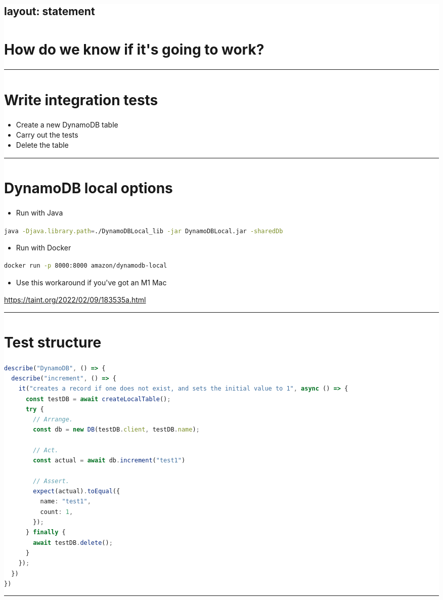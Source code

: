 layout: statement
---

# How do we know if it's going to work?

---

# Write integration tests

* Create a new DynamoDB table
* Carry out the tests
* Delete the table



---

# DynamoDB local options

* Run with Java

```sh
java -Djava.library.path=./DynamoDBLocal_lib -jar DynamoDBLocal.jar -sharedDb
```

* Run with Docker

```sh
docker run -p 8000:8000 amazon/dynamodb-local
```

* Use this workaround if you've got an M1 Mac

https://taint.org/2022/02/09/183535a.html



---

# Test structure

```ts
describe("DynamoDB", () => {
  describe("increment", () => {
    it("creates a record if one does not exist, and sets the initial value to 1", async () => {
      const testDB = await createLocalTable();
      try {
        // Arrange.
        const db = new DB(testDB.client, testDB.name);

        // Act.
        const actual = await db.increment("test1")

        // Assert.
        expect(actual).toEqual({
          name: "test1",
          count: 1,
        });
      } finally {
        await testDB.delete();
      }
    });
  })
})
```

---